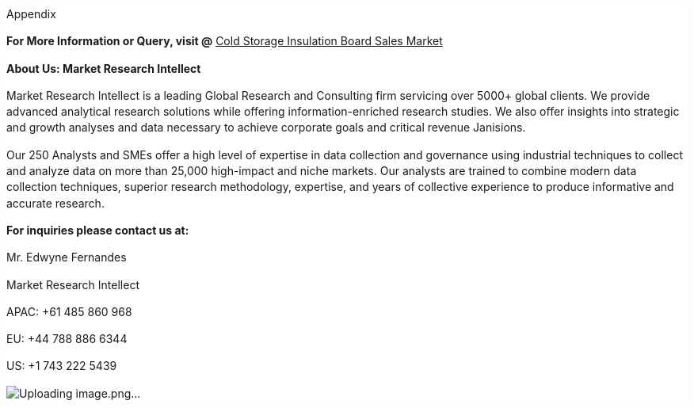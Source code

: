 Appendix</span></em></p><p><span class="font-[700]"><strong>For More Information or Query, visit&nbsp;@</strong>&nbsp;</span><span class="font-[700]"><a href="https://www.marketresearchintellect.com/product/global-cold-storage-insulation-board-sales-market/?utm_source=Linkedin&utm_medium=858" target="_blank" data-tracking-control-name="article-ssr-frontend-pulse_little-text-block" data-tracking-will-navigate="" data-test-link="">Cold Storage Insulation Board Sales Market</a></span></p><p><strong><span class="font-[700]">About Us: Market Research Intellect</span></strong></p><p><span class="">Market Research Intellect is a leading Global Research and Consulting firm servicing over 5000+ global clients. We provide advanced analytical research solutions while offering information-enriched research studies.&nbsp;</span>We also offer insights into strategic and growth analyses and data necessary to achieve corporate goals and critical revenue Janisions.</p><p><span class="">Our 250 Analysts and SMEs offer a high level of expertise in data collection and governance using industrial techniques to collect and analyze data on more than 25,000 high-impact and niche markets. Our analysts are trained to combine modern data collection techniques, superior research methodology, expertise, and years of collective experience to produce informative and accurate research.</span></p><p><strong>For inquiries please contact us at:</strong></p><p>Mr. Edwyne Fernandes</p><p>Market Research Intellect</p><p>APAC: +61 485 860 968</p><p>EU: +44 788 886 6344</p><p>US: +1 743 222 5439</p>
![Uploading image.png…]()
